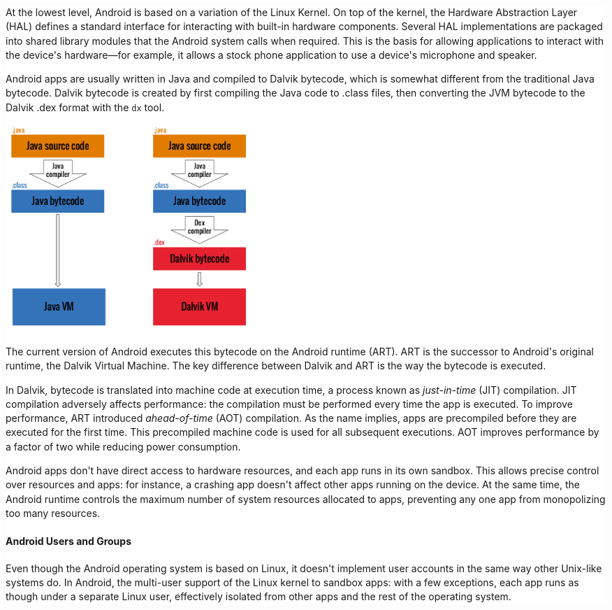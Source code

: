 At the lowest level, Android is based on a variation of the Linux Kernel. On top of the kernel, the Hardware Abstraction Layer (HAL) defines a standard interface for interacting with built-in hardware components. Several HAL implementations are packaged into shared library modules that the Android system calls when required. This is the basis for allowing applications to interact with the device's hardware—for example, it allows a stock phone application to use a device's microphone and speaker.

Android apps are usually written in Java and compiled to Dalvik bytecode, which is somewhat different from the traditional Java bytecode. Dalvik bytecode is created by first compiling the Java code to .class files, then converting the JVM bytecode to the Dalvik .dex format with the `dx` tool.

<img src="Images/Chapters/0x05a/java_vs_dalvik.png" alt="Java vs Dalvik" width="350">

The current version of Android executes this bytecode on the Android runtime (ART). ART is the successor to Android's original runtime, the Dalvik Virtual Machine. The key difference between Dalvik and ART is the way the bytecode is executed.

In Dalvik, bytecode is translated into machine code at execution time, a process known as *just-in-time* (JIT) compilation. JIT compilation adversely affects performance: the compilation must be performed every time the app is executed. To improve performance, ART introduced *ahead-of-time* (AOT) compilation. As the name implies, apps are precompiled before they are executed for the first time. This precompiled machine code is used for all subsequent executions. AOT improves performance by a factor of two while reducing power consumption.

Android apps don't have direct access to hardware resources, and each app runs in its own sandbox. This allows precise control over resources and apps: for instance, a crashing app doesn't affect other apps running on the device. At the same time, the Android runtime controls the maximum number of system resources allocated to apps, preventing any one app from monopolizing too many resources.

#### Android Users and Groups

Even though the Android operating system is based on Linux, it doesn't implement user accounts in the same way other Unix-like systems do. In Android, the multi-user support of the Linux kernel to sandbox apps: with a few exceptions, each app runs as though under a separate Linux user, effectively isolated from other apps and the rest of the operating system.
